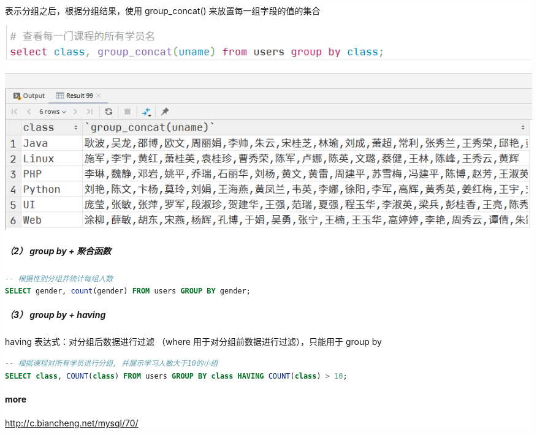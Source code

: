表示分组之后，根据分组结果，使用 group_concat() 来放置每一组字段的值的集合



![img][img@1]



##### （2） group by + 聚合函数

```sql
-- 根据性别分组并统计每组人数
SELECT gender, count(gender) FROM users GROUP BY gender;
```



##### （3） group by + having

having 表达式：对分组后数据进行过滤 （where 用于对分组前数据进行过滤），只能用于 group by

```sql
-- 根据课程对所有学员进行分组, 并展示学习人数大于10的小组
SELECT class, COUNT(class) FROM users GROUP BY class HAVING COUNT(class) > 10;
```



#### more

<http://c.biancheng.net/mysql/70/>

[img@1]:./image/img_1.png
